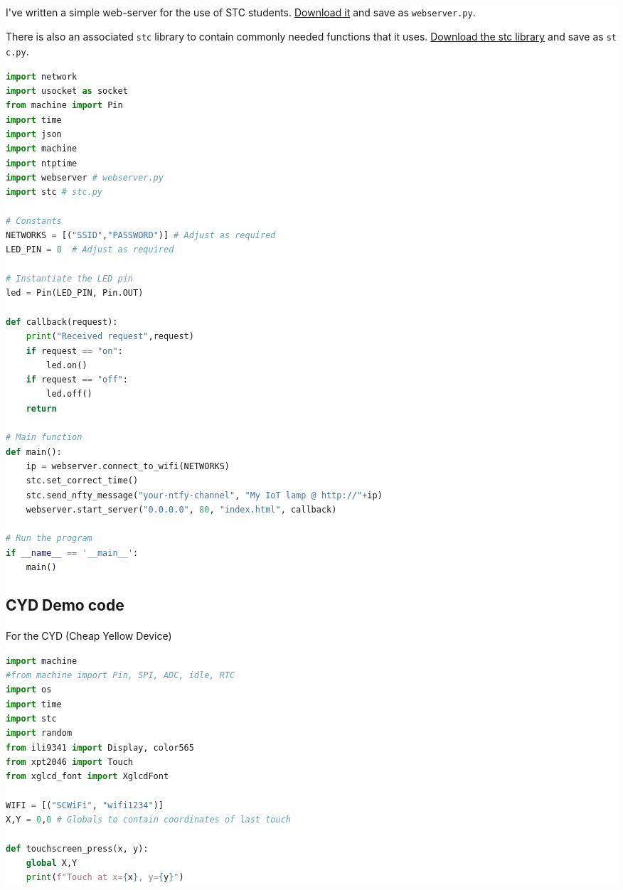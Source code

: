 I've written a simple web-server for the use of STC students. [Download it](/assets/python/webserver.txt) and save as `webserver.py`.

There is also an associated `stc` library to contain commonly needed functions that it uses. [Download the stc library](/assets/python/stc.txt) and save as `stc.py`.

```python
import network
import usocket as socket
from machine import Pin
import time
import json
import machine
import ntptime
import webserver # webserver.py
import stc # stc.py

# Constants
NETWORKS = [("SSID","PASSWORD")] # Adjust as required
LED_PIN = 0  # Adjust as required

# Instantiate the LED pin
led = Pin(LED_PIN, Pin.OUT)

def callback(request):
    print("Received request",request)
    if request == "on":
        led.on()
    if request == "off":
        led.off()
    return

# Main function
def main():
    ip = webserver.connect_to_wifi(NETWORKS)
    stc.set_correct_time()
    stc.send_nfty_message("your-ntfy-channel", "My IoT lamp @ http://"+ip)
    webserver.start_server("0.0.0.0", 80, "index.html", callback)

# Run the program
if __name__ == '__main__':
    main()
```

## CYD Demo code

For the CYD (Cheap Yellow Device)

```python
import machine
#from machine import Pin, SPI, ADC, idle, RTC
import os
import time
import stc
import random
from ili9341 import Display, color565
from xpt2046 import Touch
from xglcd_font import XglcdFont

WIFI = [("SCWiFi", "wifi1234")]
X,Y = 0,0 # Globals to contain coordinates of last touch

def touchscreen_press(x, y):
    global X,Y
    print(f"Touch at x={x}, y={y}")
```